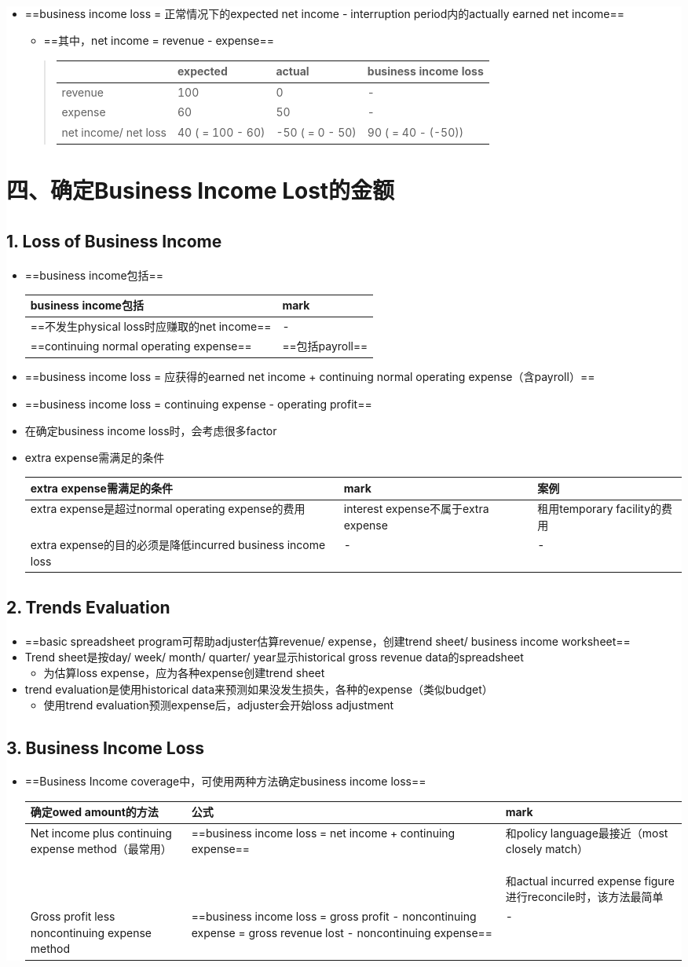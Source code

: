   - ==business income loss = 正常情况下的expected net income - interruption period内的actually earned net income==

    - ==其中，net income = revenue - expense==

    > |                      | expected         | actual          | business income  loss |
    > | -------------------- | ---------------- | --------------- | --------------------- |
    > | revenue              | 100              | 0               | -                     |
    > | expense              | 60               | 50              | -                     |
    > | net income/ net loss | 40 ( = 100 - 60) | -50 ( = 0 - 50) | 90 ( = 40 - (-50))    |

# 四、确定Business Income Lost的金额

## 1. Loss of Business Income

- ==business income包括==

  | business income包括                         | mark            |
  | ------------------------------------------- | --------------- |
  | ==不发生physical loss时应赚取的net income== | -               |
  | ==continuing normal operating expense==     | ==包括payroll== |

- ==business income loss = 应获得的earned net income + continuing normal operating expense（含payroll）==

- ==business income loss = continuing expense - operating profit==

- 在确定business income loss时，会考虑很多factor

- extra expense需满足的条件

  | extra expense需满足的条件                                  | mark                                | 案例                         |
  | ---------------------------------------------------------- | ----------------------------------- | ---------------------------- |
  | extra expense是超过normal operating expense的费用          | interest expense不属于extra expense | 租用temporary facility的费用 |
  | extra expense的目的必须是降低incurred business income loss | -                                   | -                            |

  

## 2. Trends Evaluation

- ==basic spreadsheet program可帮助adjuster估算revenue/ expense，创建trend sheet/ business income worksheet==
- Trend sheet是按day/ week/ month/ quarter/ year显示historical gross revenue data的spreadsheet
  - 为估算loss expense，应为各种expense创建trend sheet
- trend evaluation是使用historical data来预测如果没发生损失，各种的expense（类似budget）
  - 使用trend evaluation预测expense后，adjuster会开始loss adjustment

## 3. Business Income Loss

- ==Business Income coverage中，可使用两种方法确定business income loss==

  | 确定owed amount的方法                               | 公式                                                         | mark                                                         |
  | --------------------------------------------------- | ------------------------------------------------------------ | ------------------------------------------------------------ |
  | Net income plus continuing expense method（最常用） | ==business income loss = net income + continuing expense==   | 和policy language最接近（most closely match）<br /><br />和actual incurred expense figure进行reconcile时，该方法最简单 |
  | Gross profit less noncontinuing expense method      | ==business income loss = gross profit - noncontinuing expense = gross revenue lost - noncontinuing expense== | -                                                            |
